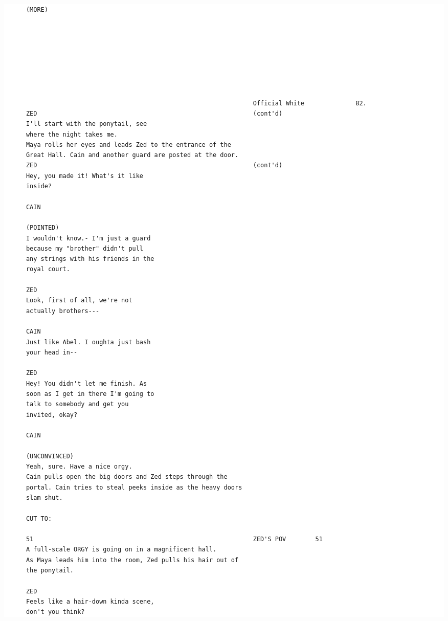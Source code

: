           (MORE)

          

          

          

          
                                                                        Official White              82.
          ZED                                                           (cont'd)
          I'll start with the ponytail, see
          where the night takes me.
          Maya rolls her eyes and leads Zed to the entrance of the
          Great Hall. Cain and another guard are posted at the door.
          ZED                                                           (cont'd)
          Hey, you made it! What's it like
          inside?

          CAIN

          (POINTED)
          I wouldn't know.- I'm just a guard
          because my "brother" didn't pull
          any strings with his friends in the
          royal court.

          ZED
          Look, first of all, we're not
          actually brothers---

          CAIN
          Just like Abel. I oughta just bash
          your head in--

          ZED
          Hey! You didn't let me finish. As
          soon as I get in there I'm going to
          talk to somebody and get you
          invited, okay?

          CAIN

          (UNCONVINCED)
          Yeah, sure. Have a nice orgy.
          Cain pulls open the big doors and Zed steps through the
          portal. Cain tries to steal peeks inside as the heavy doors
          slam shut.

          CUT TO:

          51                                                            ZED'S POV        51
          A full-scale ORGY is going on in a magnificent hall.
          As Maya leads him into the room, Zed pulls his hair out of
          the ponytail.

          ZED
          Feels like a hair-down kinda scene,
          don't you think?

